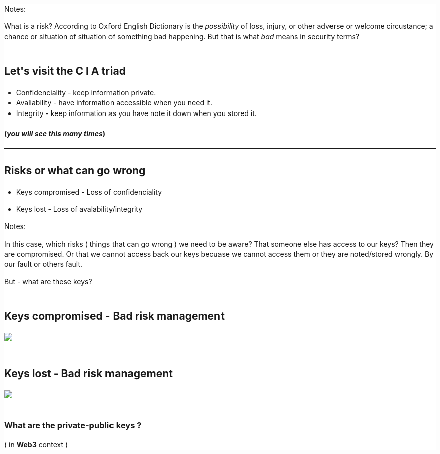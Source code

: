 Notes:

What is a risk? According to Oxford English Dictionary is the *possibility* of loss, injury, or other adverse or welcome circustance; a chance or situation of situation of something bad happening. But that is what _bad_ means in security terms?

---

## Let's visit the C I A triad

* Confidenciality - keep information private.
* Avaliability - have information accessible when you need it.
* Integrity - keep information as you have note it down when you stored it.

#### (_you will see this many times_)


---

## Risks or what can go wrong

<pba-flex center>

- Keys compromised - Loss of confidenciality

- Keys lost - Loss of avalability/integrity

</pba-flex>


Notes:

In this case, which risks ( things that can go wrong ) we need to be aware? That someone else has access to our keys? Then they are compromised. Or that we cannot access back our keys becuase we cannot access them or they are noted/stored wrongly. By our fault or others fault.

But - what are these keys?

---

## Keys compromised - Bad risk management

![](img/Web3Sec/compromised.jpg)

---

## Keys lost - Bad risk management

![](img/Web3Sec/keyslost.jpg)

---

### What are the private-public keys ?

( in **Web3** context )
